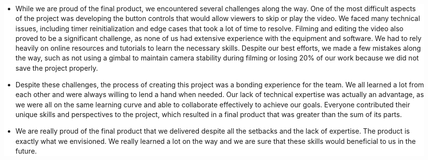 - While we are proud of the final product, we encountered several challenges along the way. One of the most difficult aspects of the project was developing the button controls that would allow viewers to skip or play the video. We faced many technical issues, including timer reinitialization and edge cases that took a lot of time to resolve. Filming and editing the video also proved to be a significant challenge, as none of us had extensive experience with the equipment and software. We had to rely heavily on online resources and tutorials to learn the necessary skills. Despite our best efforts, we made a few mistakes along the way, such as not using a gimbal to maintain camera stability during filming or losing 20% of our work because we did not save the project properly.

- Despite these challenges, the process of creating this project was a bonding experience for the team. We all learned a lot from each other and were always willing to lend a hand when needed. Our lack of technical expertise was actually an advantage, as we were all on the same learning curve and able to collaborate effectively to achieve our goals. Everyone contributed their unique skills and perspectives to the project, which resulted in a final product that was greater than the sum of its parts.

- We are really proud of the final product that we delivered despite all the setbacks and the lack of expertise. The product is exactly what we envisioned. We really learned a lot on the way and we are sure that these skills would beneficial to us in the future.


